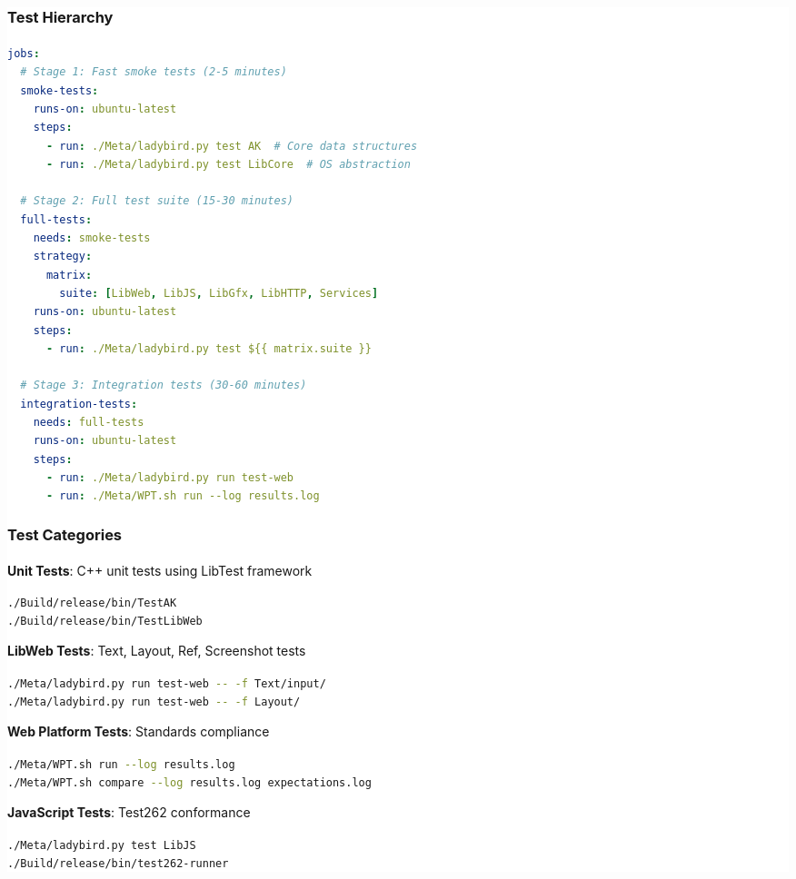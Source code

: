 ### Test Hierarchy
```yaml
jobs:
  # Stage 1: Fast smoke tests (2-5 minutes)
  smoke-tests:
    runs-on: ubuntu-latest
    steps:
      - run: ./Meta/ladybird.py test AK  # Core data structures
      - run: ./Meta/ladybird.py test LibCore  # OS abstraction

  # Stage 2: Full test suite (15-30 minutes)
  full-tests:
    needs: smoke-tests
    strategy:
      matrix:
        suite: [LibWeb, LibJS, LibGfx, LibHTTP, Services]
    runs-on: ubuntu-latest
    steps:
      - run: ./Meta/ladybird.py test ${{ matrix.suite }}

  # Stage 3: Integration tests (30-60 minutes)
  integration-tests:
    needs: full-tests
    runs-on: ubuntu-latest
    steps:
      - run: ./Meta/ladybird.py run test-web
      - run: ./Meta/WPT.sh run --log results.log
```

### Test Categories

**Unit Tests**: C++ unit tests using LibTest framework
```bash
./Build/release/bin/TestAK
./Build/release/bin/TestLibWeb
```

**LibWeb Tests**: Text, Layout, Ref, Screenshot tests
```bash
./Meta/ladybird.py run test-web -- -f Text/input/
./Meta/ladybird.py run test-web -- -f Layout/
```

**Web Platform Tests**: Standards compliance
```bash
./Meta/WPT.sh run --log results.log
./Meta/WPT.sh compare --log results.log expectations.log
```

**JavaScript Tests**: Test262 conformance
```bash
./Meta/ladybird.py test LibJS
./Build/release/bin/test262-runner
```
